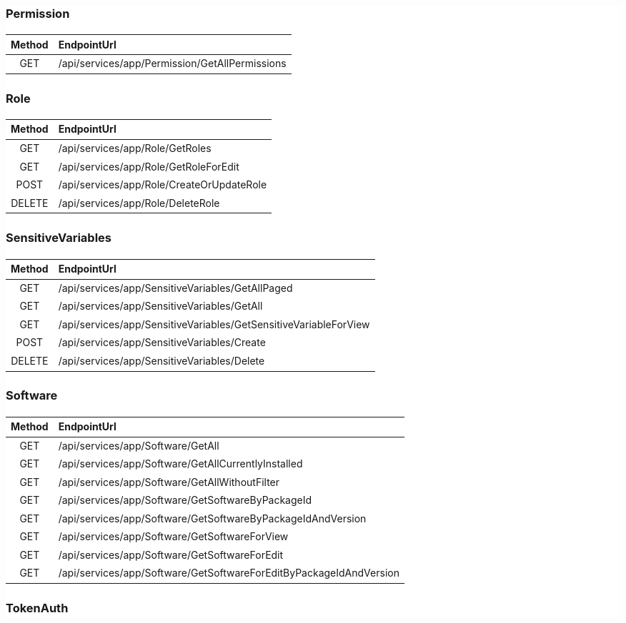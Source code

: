 ### Permission

| Method | EndpointUrl                                    |
| :----: | :--------------------------------------------- |
|  GET   | /api/services/app/Permission/GetAllPermissions |

### Role

| Method | EndpointUrl                               |
| :----: | :---------------------------------------- |
|  GET   | /api/services/app/Role/GetRoles           |
|  GET   | /api/services/app/Role/GetRoleForEdit     |
|  POST  | /api/services/app/Role/CreateOrUpdateRole |
| DELETE | /api/services/app/Role/DeleteRole         |

### SensitiveVariables

| Method | EndpointUrl                                                      |
| :----: | :--------------------------------------------------------------- |
|  GET   | /api/services/app/SensitiveVariables/GetAllPaged                 |
|  GET   | /api/services/app/SensitiveVariables/GetAll                      |
|  GET   | /api/services/app/SensitiveVariables/GetSensitiveVariableForView |
|  POST  | /api/services/app/SensitiveVariables/Create                      |
| DELETE | /api/services/app/SensitiveVariables/Delete                      |

### Software

| Method | EndpointUrl                                                        |
| :----: | :----------------------------------------------------------------- |
|  GET   | /api/services/app/Software/GetAll                                  |
|  GET   | /api/services/app/Software/GetAllCurrentlyInstalled                |
|  GET   | /api/services/app/Software/GetAllWithoutFilter                     |
|  GET   | /api/services/app/Software/GetSoftwareByPackageId                  |
|  GET   | /api/services/app/Software/GetSoftwareByPackageIdAndVersion        |
|  GET   | /api/services/app/Software/GetSoftwareForView                      |
|  GET   | /api/services/app/Software/GetSoftwareForEdit                      |
|  GET   | /api/services/app/Software/GetSoftwareForEditByPackageIdAndVersion |

### TokenAuth
